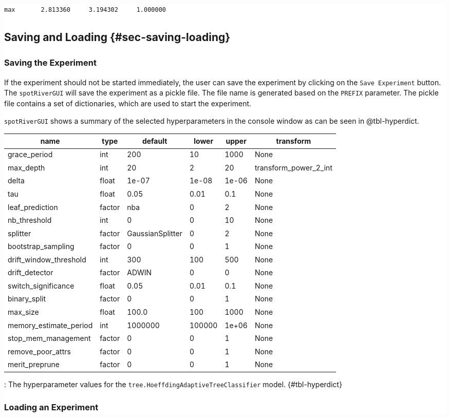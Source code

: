 ```{bash}
max       2.813360     3.194302     1.000000
```

## Saving and Loading {#sec-saving-loading}

### Saving the Experiment

If the experiment should not be started immediately, the user can save the experiment by clicking on the `Save Experiment` button. The `spotRiverGUI` will save the experiment as a pickle file. The file name is generated based on the `PREFIX` parameter. 
The pickle file contains a set of dictionaries, which are used to start the experiment.

`spotRiverGUI` shows a summary of the selected hyperparameters in the console window as can be seen in @tbl-hyperdict.

| name                   | type   | default          |      lower |    upper | transform             |
|------------------------|--------|------------------|------------|----------|-----------------------|
| grace_period           | int    | 200              |     10     | 1000     | None                  |
| max_depth              | int    | 20               |      2     |   20     | transform_power_2_int |
| delta                  | float  | 1e-07            |      1e-08 |    1e-06 | None                  |
| tau                    | float  | 0.05             |      0.01  |    0.1   | None                  |
| leaf_prediction        | factor | nba              |      0     |    2     | None                  |
| nb_threshold           | int    | 0                |      0     |   10     | None                  |
| splitter               | factor | GaussianSplitter |      0     |    2     | None                  |
| bootstrap_sampling     | factor | 0                |      0     |    1     | None                  |
| drift_window_threshold | int    | 300              |    100     |  500     | None                  |
| drift_detector         | factor | ADWIN            |      0     |    0     | None                  |
| switch_significance    | float  | 0.05             |      0.01  |    0.1   | None                  |
| binary_split           | factor | 0                |      0     |    1     | None                  |
| max_size               | float  | 100.0            |    100     | 1000     | None                  |
| memory_estimate_period | int    | 1000000          | 100000     |    1e+06 | None                  |
| stop_mem_management    | factor | 0                |      0     |    1     | None                  |
| remove_poor_attrs      | factor | 0                |      0     |    1     | None                  |
| merit_preprune         | factor | 0                |      0     |    1     | None                  |

: The hyperparameter values for the `tree.HoeffdingAdaptiveTreeClassifier` model. {#tbl-hyperdict}


### Loading an Experiment
